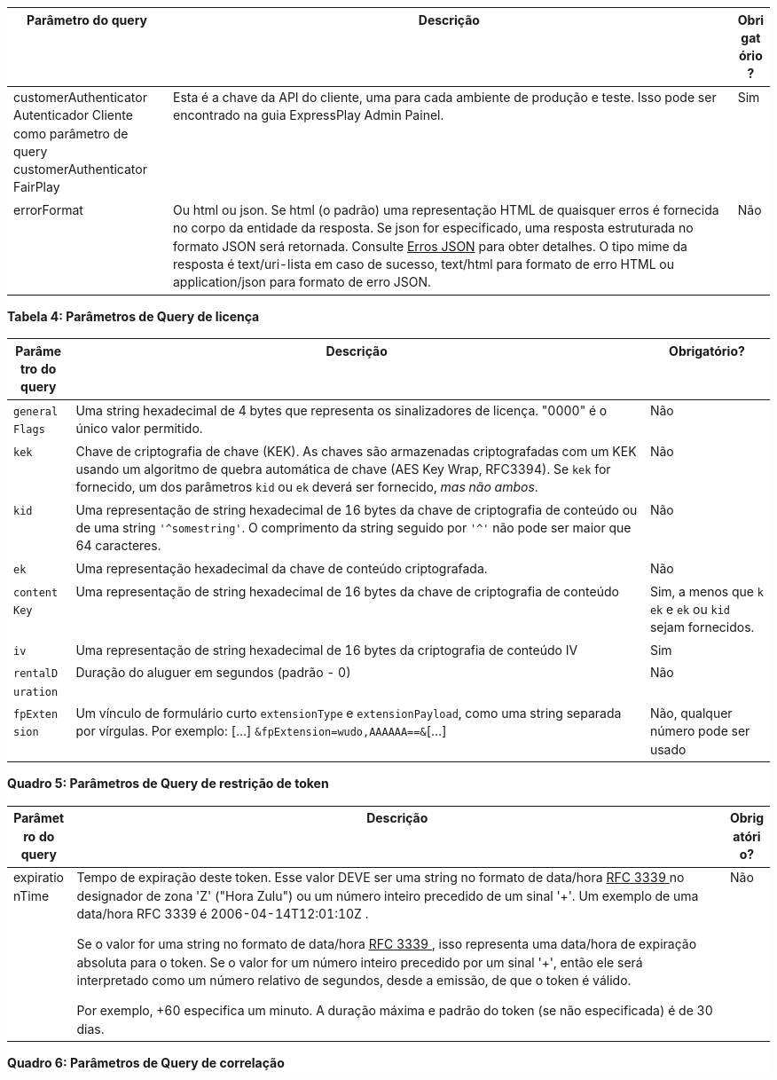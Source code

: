 | Parâmetro do query | Descrição | Obrigatório? |
|--- |--- |--- |
| customerAuthenticator Autenticador Cliente como parâmetro de query customerAuthenticator FairPlay | Esta é a chave da API do cliente, uma para cada ambiente de produção e teste. Isso pode ser encontrado na guia ExpressPlay Admin Painel. | Sim |
| errorFormat | Ou html ou json. Se html (o padrão) uma representação HTML de quaisquer erros é fornecida no corpo da entidade da resposta. Se json for especificado, uma resposta estruturada no formato JSON será retornada. Consulte [Erros JSON](https://www.expressplay.com/developer/restapi/#json-errors) para obter detalhes. O tipo mime da resposta é text/uri-lista em caso de sucesso, text/html para formato de erro HTML ou application/json para formato de erro JSON. | Não |

**Tabela 4: Parâmetros de Query de licença**

| **Parâmetro do query** | **Descrição** | **Obrigatório?** |
|---|---|---|
| `generalFlags` | Uma string hexadecimal de 4 bytes que representa os sinalizadores de licença. &quot;0000&quot; é o único valor permitido. | Não |
| `kek` | Chave de criptografia de chave (KEK). As chaves são armazenadas criptografadas com um KEK usando um algoritmo de quebra automática de chave (AES Key Wrap, RFC3394). Se `kek` for fornecido, um dos parâmetros `kid` ou `ek` deverá ser fornecido, *mas não ambos*. | Não |
| `kid` | Uma representação de string hexadecimal de 16 bytes da chave de criptografia de conteúdo ou de uma string `'^somestring'`. O comprimento da string seguido por `'^'` não pode ser maior que 64 caracteres. | Não |
| `ek` | Uma representação hexadecimal da chave de conteúdo criptografada. | Não |
| `contentKey` | Uma representação de string hexadecimal de 16 bytes da chave de criptografia de conteúdo | Sim, a menos que `kek` e `ek` ou `kid` sejam fornecidos. |
| `iv` | Uma representação de string hexadecimal de 16 bytes da criptografia de conteúdo IV | Sim |
| `rentalDuration` | Duração do aluguer em segundos (padrão - 0) | Não |
| `fpExtension` | Um vínculo de formulário curto `extensionType` e `extensionPayload`, como uma string separada por vírgulas. Por exemplo: […] `&fpExtension=wudo,AAAAAA==&`[…] | Não, qualquer número pode ser usado |

**Quadro 5: Parâmetros de Query de restrição de token**

<table id="table_ar3_lsx_pv">  
 <thead> 
  <tr> 
   <th class="entry"> <b>Parâmetro do query</b> </th> 
   <th class="entry"> <b>Descrição</b> </th> 
   <th class="entry"> <b>Obrigatório?</b> </th> 
  </tr> 
 </thead>
 <tbody> 
  <tr> 
   <td> <span class="codeph"> expirationTime  </span> </td> 
   <td> Tempo de expiração deste token. Esse valor DEVE ser uma string no formato de data/hora <a href="https://www.ietf.org/rfc/rfc3339.txt" format="html" scope="external"> RFC 3339 </a> no designador de zona 'Z' ("Hora Zulu") ou um número inteiro precedido de um sinal '+'. Um exemplo de uma data/hora RFC 3339 é <span class="codeph"> 2006-04-14T12:01:10Z </span>. <p>Se o valor for uma string no formato de data/hora <a href="https://www.ietf.org/rfc/rfc3339.txt" format="html" scope="external"> RFC 3339 </a>, isso representa uma data/hora de expiração absoluta para o token. Se o valor for um número inteiro precedido por um sinal '+', então ele será interpretado como um número relativo de segundos, desde a emissão, de que o token é válido. </p> Por exemplo, <span class="codeph"> +60 </span> especifica um minuto. A duração máxima e padrão do token (se não especificada) é de 30 dias. </td> 
   <td> Não </td> 
  </tr> 
 </tbody> 
</table>

**Quadro 6: Parâmetros de Query de correlação**
